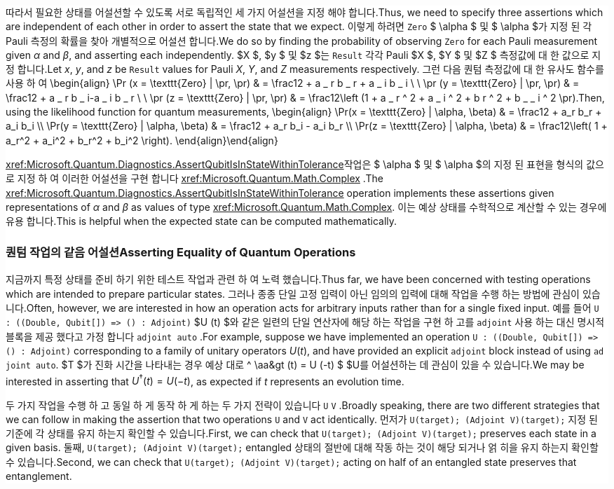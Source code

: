 <span data-ttu-id="2b545-156">따라서 필요한 상태를 어설션할 수 있도록 서로 독립적인 세 가지 어설션을 지정 해야 합니다.</span><span class="sxs-lookup"><span data-stu-id="2b545-156">Thus, we need to specify three assertions which are independent of each other in order to assert the state that we expect.</span></span>
<span data-ttu-id="2b545-157">이렇게 하려면 `Zero` $ \alpha $ 및 $ \alpha $가 지정 된 각 Pauli 측정의 확률을 찾아 개별적으로 어설션 합니다.</span><span class="sxs-lookup"><span data-stu-id="2b545-157">We do so by finding the probability of observing `Zero` for each Pauli measurement given $\alpha$ and $\beta$, and asserting each independently.</span></span>
<span data-ttu-id="2b545-158">$X $, $y $ 및 $z $는 `Result` 각각 Pauli $X $, $Y $ 및 $Z $ 측정값에 대 한 값으로 지정 합니다.</span><span class="sxs-lookup"><span data-stu-id="2b545-158">Let $x$, $y$, and $z$ be `Result` values for Pauli $X$, $Y$, and $Z$ measurements respectively.</span></span>
<span data-ttu-id="2b545-159">그런 다음 퀀텀 측정값에 대 한 유사도 함수를 사용 하 여 \begin{align} \Pr (x = \texttt{Zero} | \pr, \pr) & = \frac12 + a \_ r b \_ r + a \_ i b \_ i \\ \\ \pr (y = \texttt{Zero} | \pr, \pr) & = \frac12 + a \_ r b \_ i-a \_ i b \_ r \\ \\ \pr (z = \texttt{Zero} | \pr, \pr) & = \frac12\left (1 + a \_ r ^ 2 + a \_ i ^ 2 + b r ^ 2 + b \_ \_ i ^ 2 \pr).</span><span class="sxs-lookup"><span data-stu-id="2b545-159">Then, using the likelihood function for quantum measurements, \begin{align} \Pr(x = \texttt{Zero} | \alpha, \beta) & = \frac12 + a\_r b\_r + a\_i b\_i \\\\ \Pr(y = \texttt{Zero} | \alpha, \beta) & = \frac12 + a\_r b\_i - a\_i b\_r \\\\ \Pr(z = \texttt{Zero} | \alpha, \beta) & = \frac12\left( 1 + a\_r^2 + a\_i^2 + b\_r^2 + b\_i^2 \right).</span></span>
<span data-ttu-id="2b545-160">\end{align}</span><span class="sxs-lookup"><span data-stu-id="2b545-160">\end{align}</span></span>

<span data-ttu-id="2b545-161"><xref:Microsoft.Quantum.Diagnostics.AssertQubitIsInStateWithinTolerance>작업은 $ \alpha $ 및 $ \alpha $의 지정 된 표현을 형식의 값으로 지정 하 여 이러한 어설션을 구현 합니다 <xref:Microsoft.Quantum.Math.Complex> .</span><span class="sxs-lookup"><span data-stu-id="2b545-161">The <xref:Microsoft.Quantum.Diagnostics.AssertQubitIsInStateWithinTolerance> operation implements these assertions given representations of $\alpha$ and $\beta$ as values of type <xref:Microsoft.Quantum.Math.Complex>.</span></span>
<span data-ttu-id="2b545-162">이는 예상 상태를 수학적으로 계산할 수 있는 경우에 유용 합니다.</span><span class="sxs-lookup"><span data-stu-id="2b545-162">This is helpful when the expected state can be computed mathematically.</span></span>

### <a name="asserting-equality-of-quantum-operations"></a><span data-ttu-id="2b545-163">퀀텀 작업의 같음 어설션</span><span class="sxs-lookup"><span data-stu-id="2b545-163">Asserting Equality of Quantum Operations</span></span> ###

<span data-ttu-id="2b545-164">지금까지 특정 상태를 준비 하기 위한 테스트 작업과 관련 하 여 노력 했습니다.</span><span class="sxs-lookup"><span data-stu-id="2b545-164">Thus far, we have been concerned with testing operations which are intended to prepare particular states.</span></span>
<span data-ttu-id="2b545-165">그러나 종종 단일 고정 입력이 아닌 임의의 입력에 대해 작업을 수행 하는 방법에 관심이 있습니다.</span><span class="sxs-lookup"><span data-stu-id="2b545-165">Often, however, we are interested in how an operation acts for arbitrary inputs rather than for a single fixed input.</span></span>
<span data-ttu-id="2b545-166">예를 들어 `U : ((Double, Qubit[]) => () : Adjoint)` $U (t) $와 같은 일련의 단일 연산자에 해당 하는 작업을 구현 하 고를 `adjoint` 사용 하는 대신 명시적 블록을 제공 했다고 가정 합니다 `adjoint auto` .</span><span class="sxs-lookup"><span data-stu-id="2b545-166">For example, suppose we have implemented an operation `U : ((Double, Qubit[]) => () : Adjoint)` corresponding to a family of unitary operators $U(t)$, and have provided an explicit `adjoint` block instead of using `adjoint auto`.</span></span>
<span data-ttu-id="2b545-167">$T $가 진화 시간을 나타내는 경우 예상 대로 ^ \aa&gt (t) = U (-t) $ $U를 어설션하는 데 관심이 있을 수 있습니다.</span><span class="sxs-lookup"><span data-stu-id="2b545-167">We may be interested in asserting that $U^\dagger(t) = U(-t)$, as expected if $t$ represents an evolution time.</span></span>

<span data-ttu-id="2b545-168">두 가지 작업을 수행 하 고 동일 하 게 동작 하 게 하는 두 가지 전략이 있습니다 `U` `V` .</span><span class="sxs-lookup"><span data-stu-id="2b545-168">Broadly speaking, there are two different strategies that we can follow in making the assertion that two operations `U` and `V` act identically.</span></span>
<span data-ttu-id="2b545-169">먼저가 `U(target); (Adjoint V)(target);` 지정 된 기준에 각 상태를 유지 하는지 확인할 수 있습니다.</span><span class="sxs-lookup"><span data-stu-id="2b545-169">First, we can check that `U(target); (Adjoint V)(target);` preserves each state in a given basis.</span></span>
<span data-ttu-id="2b545-170">둘째, `U(target); (Adjoint V)(target);` entangled 상태의 절반에 대해 작동 하는 것이 해당 되거나 얽 히을 유지 하는지 확인할 수 있습니다.</span><span class="sxs-lookup"><span data-stu-id="2b545-170">Second, we can check that `U(target); (Adjoint V)(target);` acting on half of an entangled state preserves that entanglement.</span></span>